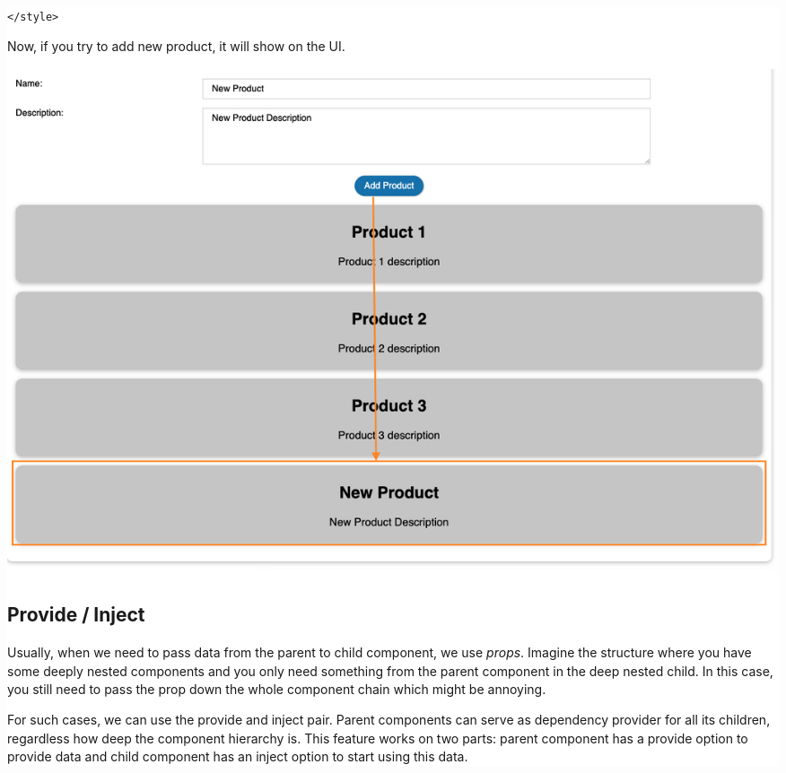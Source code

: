 ```vue
</style>
```

Now, if you try to add new product, it will show on the UI.

![](./images/add_new_product.png)

## Provide / Inject
Usually, when we need to pass data from the parent to child component, we use *props*. Imagine the structure where you have some deeply nested components and you only need something from the parent component in the deep nested child. In this case, you still need to pass the prop down the whole component chain which might be annoying.

For such cases, we can use the provide and inject pair. Parent components can serve as dependency provider for all its children, regardless how deep the component hierarchy is. This feature works on two parts: parent component has a provide option to provide data and child component has an inject option to start using this data.
